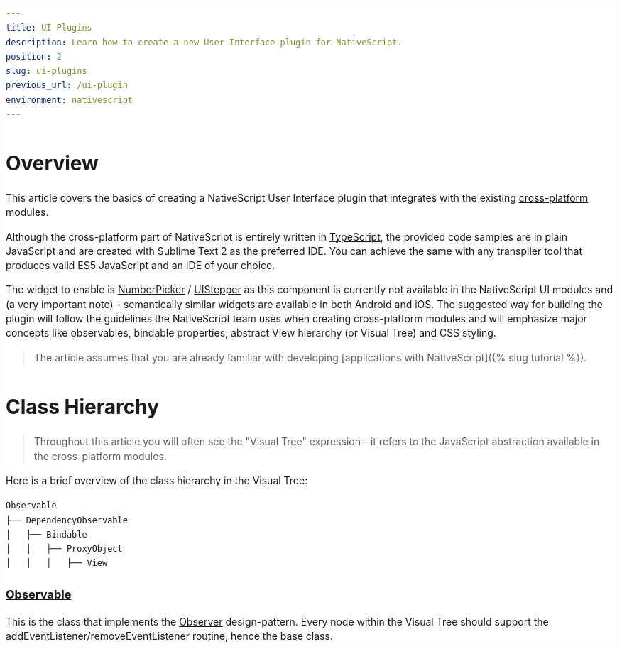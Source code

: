 ```yaml
---
title: UI Plugins
description: Learn how to create a new User Interface plugin for NativeScript.
position: 2
slug: ui-plugins
previous_url: /ui-plugin
environment: nativescript
---
```


# Overview
This article covers the basics of creating a NativeScript User Interface plugin that integrates with the existing [cross-platform](https://github.com/NativeScript/NativeScript) modules.

Although the cross-platform part of NativeScript is entirely written in [TypeScript](http://www.typescriptlang.org/), the provided code samples are in plain JavaScript and are created with Sublime Text 2 as the preferred IDE. You can achieve the same with any transpiler tool that produces valid ES5 JavaScript and an IDE of your choice.

The widget to enable is [NumberPicker](http://developer.android.com/reference/android/widget/NumberPicker.html) / [UIStepper](https://developer.apple.com/library/ios/documentation/UIKit/Reference/UIStepper_Class/index.html#//apple_ref/occ/cl/UIStepper) as this component is currently not available in the NativeScript UI modules and (a very important note) - semantically similar widgets are available in both Android and iOS. The suggested way for building the plugin will follow the guidelines the NativeScript team uses when creating cross-platform modules and will emphasize major concepts like observables, bindable properties, abstract View hierarchy (or Visual Tree) and CSS styling.

> The article assumes that you are already familiar with developing [applications with NativeScript]({% slug tutorial %}).

# Class Hierarchy
> Throughout this article you will often see the "Visual Tree" expression&mdash;it refers to the JavaScript abstraction available in the cross-platform modules.

Here is a brief overview of the class hierarchy in the Visual Tree:

```
Observable
├── DependencyObservable
│   ├── Bindable
│   │   ├── ProxyObject
│   │   │   ├── View
```

### [Observable]({{site.baseurl}}/ApiReference/data/observable/Observable)
This is the class that implements the [Observer](https://en.wikipedia.org/wiki/Observer_pattern) design-pattern. Every node within the Visual Tree should support the addEventListener/removeEventListener routine, hence the base class.
